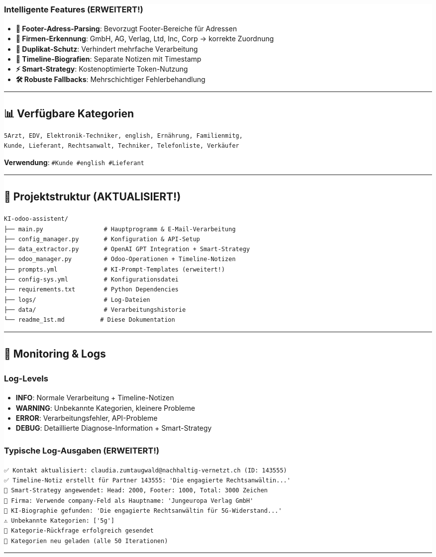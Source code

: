 ### Intelligente Features (ERWEITERT!)
- **📍 Footer-Adress-Parsing**: Bevorzugt Footer-Bereiche für Adressen
- **🏢 Firmen-Erkennung**: GmbH, AG, Verlag, Ltd, Inc, Corp → korrekte Zuordnung
- **🔄 Duplikat-Schutz**: Verhindert mehrfache Verarbeitung
- **📝 Timeline-Biografien**: Separate Notizen mit Timestamp
- **⚡ Smart-Strategy**: Kostenoptimierte Token-Nutzung
- **🛠️ Robuste Fallbacks**: Mehrschichtiger Fehlerbehandlung

---

## 📊 Verfügbare Kategorien

```
5Arzt, EDV, Elektronik-Techniker, english, Ernährung, Familienmitg,
Kunde, Lieferant, Rechtsanwalt, Techniker, Telefonliste, Verkäufer
```

**Verwendung**: `#Kunde #english #Lieferant`

---

## 📁 Projektstruktur (AKTUALISIERT!)

```
KI-odoo-assistent/
├── main.py                 # Hauptprogramm & E-Mail-Verarbeitung
├── config_manager.py       # Konfiguration & API-Setup
├── data_extractor.py       # OpenAI GPT Integration + Smart-Strategy
├── odoo_manager.py         # Odoo-Operationen + Timeline-Notizen
├── prompts.yml             # KI-Prompt-Templates (erweitert!)
├── config-sys.yml          # Konfigurationsdatei
├── requirements.txt        # Python Dependencies
├── logs/                   # Log-Dateien
├── data/                   # Verarbeitungshistorie
└── readme_1st.md          # Diese Dokumentation
```

---

## 🔧 Monitoring & Logs

### Log-Levels
- **INFO**: Normale Verarbeitung + Timeline-Notizen
- **WARNING**: Unbekannte Kategorien, kleinere Probleme
- **ERROR**: Verarbeitungsfehler, API-Probleme
- **DEBUG**: Detaillierte Diagnose-Information + Smart-Strategy

### Typische Log-Ausgaben (ERWEITERT!)
```
✅ Kontakt aktualisiert: claudia.zumtaugwald@nachhaltig-vernetzt.ch (ID: 143555)
✅ Timeline-Notiz erstellt für Partner 143555: 'Die engagierte Rechtsanwältin...'
🔧 Smart-Strategy angewendet: Head: 2000, Footer: 1000, Total: 3000 Zeichen
🏢 Firma: Verwende company-Feld als Hauptname: 'Jungeuropa Verlag GmbH'
📝 KI-Biographie gefunden: 'Die engagierte Rechtsanwältin für 5G-Widerstand...'
⚠️ Unbekannte Kategorien: ['5g']
📧 Kategorie-Rückfrage erfolgreich gesendet
🔄 Kategorien neu geladen (alle 50 Iterationen)
```

---